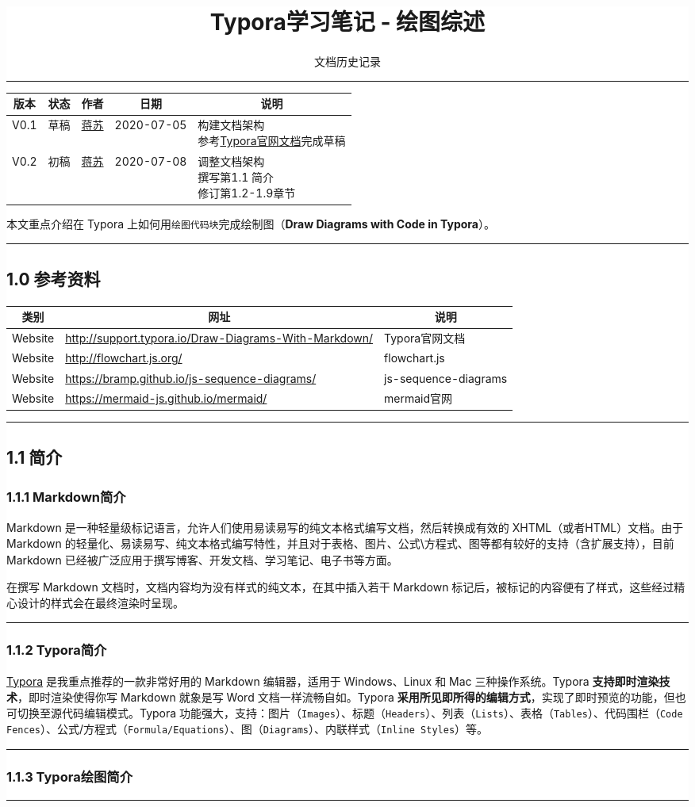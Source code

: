 # <center>Typora学习笔记 - 绘图综述</center>



<center>文档历史记录</center>

----

| 版本 | 状态 |           作者           |    日期    | 说明                                                         |
| :--: | :--: | :----------------------: | :--------: | ------------------------------------------------------------ |
| V0.1 | 草稿 | [蒋苏](buaajs@gmail.com) | 2020-07-05 | 构建文档架构<br />参考[Typora官网文档](http://support.typora.io/Draw-Diagrams-With-Markdown/)完成草稿 |
| V0.2 | 初稿 | [蒋苏](buaajs@gmail.com) | 2020-07-08 | 调整文档架构<br />撰写第1.1 简介<br />修订第1.2-1.9章节      |

本文重点介绍在 Typora 上如何用`绘图代码块`完成绘制图（**Draw Diagrams with Code in Typora**）。

---

## 1.0 参考资料

|  类别   | 网址                                                  | 说明                 |
| :-----: | ----------------------------------------------------- | -------------------- |
| Website | http://support.typora.io/Draw-Diagrams-With-Markdown/ | Typora官网文档       |
| Website | http://flowchart.js.org/                              | flowchart.js         |
| Website | https://bramp.github.io/js-sequence-diagrams/         | js-sequence-diagrams |
| Website | https://mermaid-js.github.io/mermaid/                 | mermaid官网          |

---

## 1.1 简介

### 1.1.1 Markdown简介

Markdown 是一种轻量级标记语言，允许人们使用易读易写的纯文本格式编写文档，然后转换成有效的 XHTML（或者HTML）文档。由于 Markdown 的轻量化、易读易写、纯文本格式编写特性，并且对于表格、图片、公式\方程式、图等都有较好的支持（含扩展支持），目前 Markdown 已经被广泛应用于撰写博客、开发文档、学习笔记、电子书等方面。

在撰写 Markdown 文档时，文档内容均为没有样式的纯文本，在其中插入若干 Markdown 标记后，被标记的内容便有了样式，这些经过精心设计的样式会在最终渲染时呈现。

---

### 1.1.2 Typora简介

[Typora](https://www.typora.io/) 是我重点推荐的一款非常好用的 Markdown 编辑器，适用于 Windows、Linux 和 Mac 三种操作系统。Typora **支持即时渲染技术**，即时渲染使得你写 Markdown 就象是写 Word 文档一样流畅自如。Typora **采用所见即所得的编辑方式**，实现了即时预览的功能，但也可切换至源代码编辑模式。Typora 功能强大，支持：图片（`Images`）、标题（`Headers`）、列表（`Lists`）、表格（`Tables`）、代码围栏（`Code Fences`）、公式/方程式（`Formula/Equations`）、图（`Diagrams`）、内联样式（`Inline Styles`）等。

---

### 1.1.3 Typora绘图简介

---